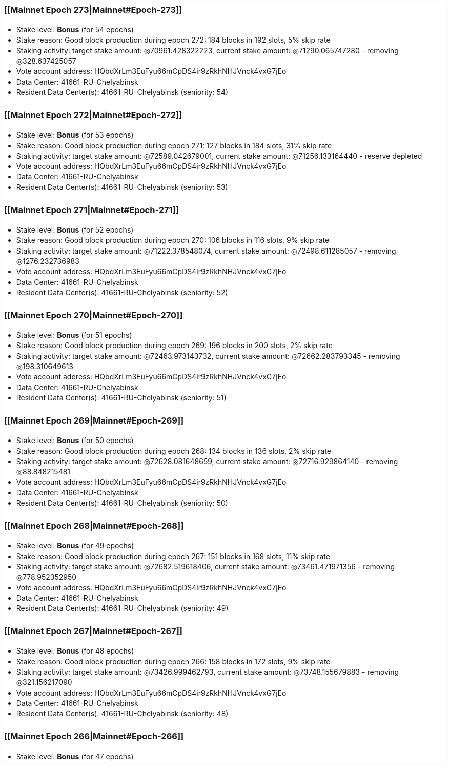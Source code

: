 ### [[Mainnet Epoch 273|Mainnet#Epoch-273]]
* Stake level: **Bonus** (for 54 epochs)
* Stake reason: Good block production during epoch 272: 184 blocks in 192 slots, 5% skip rate
* Staking activity: target stake amount: ◎70961.428322223, current stake amount: ◎71290.065747280 - removing ◎328.637425057
* Vote account address: HQbdXrLm3EuFyu66mCpDS4ir9zRkhNHJVnck4vxG7jEo
* Data Center: 41661-RU-Chelyabinsk
* Resident Data Center(s): 41661-RU-Chelyabinsk (seniority: 54)
### [[Mainnet Epoch 272|Mainnet#Epoch-272]]
* Stake level: **Bonus** (for 53 epochs)
* Stake reason: Good block production during epoch 271: 127 blocks in 184 slots, 31% skip rate
* Staking activity: target stake amount: ◎72589.042679001, current stake amount: ◎71256.133164440 - reserve depleted
* Vote account address: HQbdXrLm3EuFyu66mCpDS4ir9zRkhNHJVnck4vxG7jEo
* Data Center: 41661-RU-Chelyabinsk
* Resident Data Center(s): 41661-RU-Chelyabinsk (seniority: 53)
### [[Mainnet Epoch 271|Mainnet#Epoch-271]]
* Stake level: **Bonus** (for 52 epochs)
* Stake reason: Good block production during epoch 270: 106 blocks in 116 slots, 9% skip rate
* Staking activity: target stake amount: ◎71222.378548074, current stake amount: ◎72498.611285057 - removing ◎1276.232736983
* Vote account address: HQbdXrLm3EuFyu66mCpDS4ir9zRkhNHJVnck4vxG7jEo
* Data Center: 41661-RU-Chelyabinsk
* Resident Data Center(s): 41661-RU-Chelyabinsk (seniority: 52)
### [[Mainnet Epoch 270|Mainnet#Epoch-270]]
* Stake level: **Bonus** (for 51 epochs)
* Stake reason: Good block production during epoch 269: 196 blocks in 200 slots, 2% skip rate
* Staking activity: target stake amount: ◎72463.973143732, current stake amount: ◎72662.283793345 - removing ◎198.310649613
* Vote account address: HQbdXrLm3EuFyu66mCpDS4ir9zRkhNHJVnck4vxG7jEo
* Data Center: 41661-RU-Chelyabinsk
* Resident Data Center(s): 41661-RU-Chelyabinsk (seniority: 51)
### [[Mainnet Epoch 269|Mainnet#Epoch-269]]
* Stake level: **Bonus** (for 50 epochs)
* Stake reason: Good block production during epoch 268: 134 blocks in 136 slots, 2% skip rate
* Staking activity: target stake amount: ◎72628.081648659, current stake amount: ◎72716.929864140 - removing ◎88.848215481
* Vote account address: HQbdXrLm3EuFyu66mCpDS4ir9zRkhNHJVnck4vxG7jEo
* Data Center: 41661-RU-Chelyabinsk
* Resident Data Center(s): 41661-RU-Chelyabinsk (seniority: 50)
### [[Mainnet Epoch 268|Mainnet#Epoch-268]]
* Stake level: **Bonus** (for 49 epochs)
* Stake reason: Good block production during epoch 267: 151 blocks in 168 slots, 11% skip rate
* Staking activity: target stake amount: ◎72682.519618406, current stake amount: ◎73461.471971356 - removing ◎778.952352950
* Vote account address: HQbdXrLm3EuFyu66mCpDS4ir9zRkhNHJVnck4vxG7jEo
* Data Center: 41661-RU-Chelyabinsk
* Resident Data Center(s): 41661-RU-Chelyabinsk (seniority: 49)
### [[Mainnet Epoch 267|Mainnet#Epoch-267]]
* Stake level: **Bonus** (for 48 epochs)
* Stake reason: Good block production during epoch 266: 158 blocks in 172 slots, 9% skip rate
* Staking activity: target stake amount: ◎73426.999462793, current stake amount: ◎73748.155679883 - removing ◎321.156217090
* Vote account address: HQbdXrLm3EuFyu66mCpDS4ir9zRkhNHJVnck4vxG7jEo
* Data Center: 41661-RU-Chelyabinsk
* Resident Data Center(s): 41661-RU-Chelyabinsk (seniority: 48)
### [[Mainnet Epoch 266|Mainnet#Epoch-266]]
* Stake level: **Bonus** (for 47 epochs)